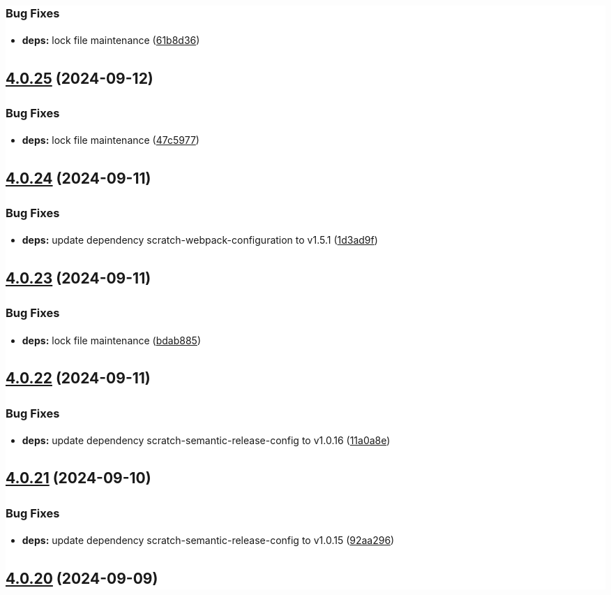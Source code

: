 
### Bug Fixes

* **deps:** lock file maintenance ([61b8d36](https://github.com/scratchfoundation/scratch-gui/commit/61b8d36957834389c79474bef85e6a49e44c894e))

## [4.0.25](https://github.com/scratchfoundation/scratch-gui/compare/v4.0.24...v4.0.25) (2024-09-12)


### Bug Fixes

* **deps:** lock file maintenance ([47c5977](https://github.com/scratchfoundation/scratch-gui/commit/47c5977c87274233623ead7f5bbeb01ee91a7036))

## [4.0.24](https://github.com/scratchfoundation/scratch-gui/compare/v4.0.23...v4.0.24) (2024-09-11)


### Bug Fixes

* **deps:** update dependency scratch-webpack-configuration to v1.5.1 ([1d3ad9f](https://github.com/scratchfoundation/scratch-gui/commit/1d3ad9f2c525192532c652130db4e3853283f2d5))

## [4.0.23](https://github.com/scratchfoundation/scratch-gui/compare/v4.0.22...v4.0.23) (2024-09-11)


### Bug Fixes

* **deps:** lock file maintenance ([bdab885](https://github.com/scratchfoundation/scratch-gui/commit/bdab88566d3b78427843508f14682210b3a7ffc5))

## [4.0.22](https://github.com/scratchfoundation/scratch-gui/compare/v4.0.21...v4.0.22) (2024-09-11)


### Bug Fixes

* **deps:** update dependency scratch-semantic-release-config to v1.0.16 ([11a0a8e](https://github.com/scratchfoundation/scratch-gui/commit/11a0a8ec76dbf3f57f0685ce6e9f9662f5743bff))

## [4.0.21](https://github.com/scratchfoundation/scratch-gui/compare/v4.0.20...v4.0.21) (2024-09-10)


### Bug Fixes

* **deps:** update dependency scratch-semantic-release-config to v1.0.15 ([92aa296](https://github.com/scratchfoundation/scratch-gui/commit/92aa29662c2320c9b2487cdd6a8ae226526f52e7))

## [4.0.20](https://github.com/scratchfoundation/scratch-gui/compare/v4.0.19...v4.0.20) (2024-09-09)
